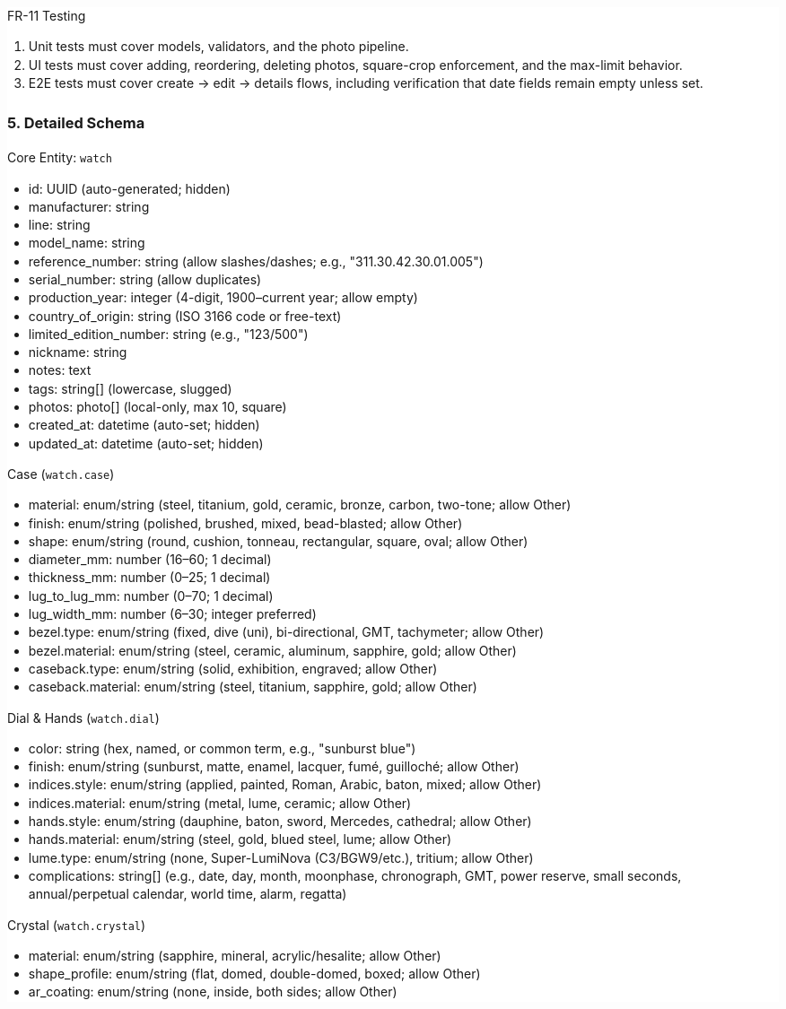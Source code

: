 FR-11 Testing
1. Unit tests must cover models, validators, and the photo pipeline.
2. UI tests must cover adding, reordering, deleting photos, square-crop enforcement, and the max-limit behavior.
3. E2E tests must cover create → edit → details flows, including verification that date fields remain empty unless set.

### 5. Detailed Schema

Core Entity: `watch`
- id: UUID (auto-generated; hidden)
- manufacturer: string
- line: string
- model_name: string
- reference_number: string (allow slashes/dashes; e.g., "311.30.42.30.01.005")
- serial_number: string (allow duplicates)
- production_year: integer (4-digit, 1900–current year; allow empty)
- country_of_origin: string (ISO 3166 code or free-text)
- limited_edition_number: string (e.g., "123/500")
- nickname: string
- notes: text
- tags: string[] (lowercase, slugged)
- photos: photo[] (local-only, max 10, square)
- created_at: datetime (auto-set; hidden)
- updated_at: datetime (auto-set; hidden)

Case (`watch.case`)
- material: enum/string (steel, titanium, gold, ceramic, bronze, carbon, two-tone; allow Other)
- finish: enum/string (polished, brushed, mixed, bead-blasted; allow Other)
- shape: enum/string (round, cushion, tonneau, rectangular, square, oval; allow Other)
- diameter_mm: number (16–60; 1 decimal)
- thickness_mm: number (0–25; 1 decimal)
- lug_to_lug_mm: number (0–70; 1 decimal)
- lug_width_mm: number (6–30; integer preferred)
- bezel.type: enum/string (fixed, dive (uni), bi-directional, GMT, tachymeter; allow Other)
- bezel.material: enum/string (steel, ceramic, aluminum, sapphire, gold; allow Other)
- caseback.type: enum/string (solid, exhibition, engraved; allow Other)
- caseback.material: enum/string (steel, titanium, sapphire, gold; allow Other)

Dial & Hands (`watch.dial`)
- color: string (hex, named, or common term, e.g., "sunburst blue")
- finish: enum/string (sunburst, matte, enamel, lacquer, fumé, guilloché; allow Other)
- indices.style: enum/string (applied, painted, Roman, Arabic, baton, mixed; allow Other)
- indices.material: enum/string (metal, lume, ceramic; allow Other)
- hands.style: enum/string (dauphine, baton, sword, Mercedes, cathedral; allow Other)
- hands.material: enum/string (steel, gold, blued steel, lume; allow Other)
- lume.type: enum/string (none, Super-LumiNova (C3/BGW9/etc.), tritium; allow Other)
- complications: string[] (e.g., date, day, month, moonphase, chronograph, GMT, power reserve, small seconds, annual/perpetual calendar, world time, alarm, regatta)

Crystal (`watch.crystal`)
- material: enum/string (sapphire, mineral, acrylic/hesalite; allow Other)
- shape_profile: enum/string (flat, domed, double-domed, boxed; allow Other)
- ar_coating: enum/string (none, inside, both sides; allow Other)
